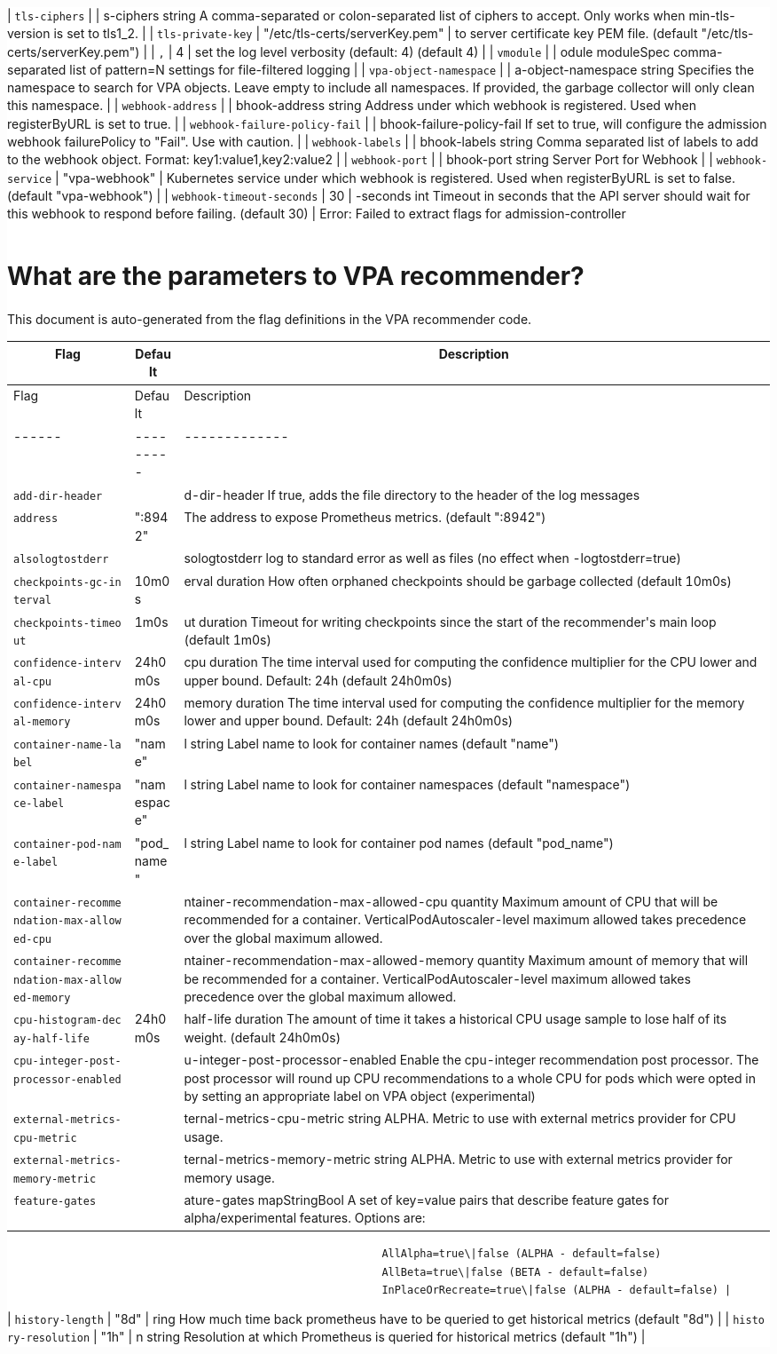 | `tls-ciphers` |  | s-ciphers string                     A comma-separated or colon-separated list of ciphers to accept.  Only works when min-tls-version is set to tls1_2. |
| `tls-private-key` | "/etc/tls-certs/serverKey.pem" | to server certificate key PEM file. (default "/etc/tls-certs/serverKey.pem") |
| `,` |  4 | set the log level verbosity (default: 4) (default 4) |
| `vmodule` |  | odule moduleSpec                     comma-separated list of pattern=N settings for file-filtered logging |
| `vpa-object-namespace` |  | a-object-namespace string            Specifies the namespace to search for VPA objects. Leave empty to include all namespaces. If provided, the garbage collector will only clean this namespace. |
| `webhook-address` |  | bhook-address string                 Address under which webhook is registered. Used when registerByURL is set to true. |
| `webhook-failure-policy-fail` |  | bhook-failure-policy-fail            If set to true, will configure the admission webhook failurePolicy to "Fail". Use with caution. |
| `webhook-labels` |  | bhook-labels string                  Comma separated list of labels to add to the webhook object. Format: key1:value1,key2:value2 |
| `webhook-port` |  | bhook-port string                    Server Port for Webhook |
| `webhook-service` | "vpa-webhook" | Kubernetes service under which webhook is registered. Used when registerByURL is set to false. (default "vpa-webhook") |
| `webhook-timeout-seconds` | 30 | -seconds int            Timeout in seconds that the API server should wait for this webhook to respond before failing. (default 30) |
Error: Failed to extract flags for admission-controller
# What are the parameters to VPA recommender?
This document is auto-generated from the flag definitions in the VPA recommender code.

| Flag | Default | Description |
|---------|---------|-------------|
| Flag | Default | Description |
|------|---------|-------------|
| `add-dir-header` |  | d-dir-header                                         If true, adds the file directory to the header of the log messages |
| `address` | ":8942" | The address to expose Prometheus metrics. (default ":8942") |
| `alsologtostderr` |  | sologtostderr                                        log to standard error as well as files (no effect when -logtostderr=true) |
| `checkpoints-gc-interval` | 10m0s | erval duration                       How often orphaned checkpoints should be garbage collected (default 10m0s) |
| `checkpoints-timeout` | 1m0s | ut duration                           Timeout for writing checkpoints since the start of the recommender's main loop (default 1m0s) |
| `confidence-interval-cpu` | 24h0m0s | cpu duration                       The time interval used for computing the confidence multiplier for the CPU lower and upper bound. Default: 24h (default 24h0m0s) |
| `confidence-interval-memory` | 24h0m0s | memory duration                    The time interval used for computing the confidence multiplier for the memory lower and upper bound. Default: 24h (default 24h0m0s) |
| `container-name-label` | "name" | l string                            Label name to look for container names (default "name") |
| `container-namespace-label` | "namespace" | l string                       Label name to look for container namespaces (default "namespace") |
| `container-pod-name-label` | "pod_name" | l string                        Label name to look for container pod names (default "pod_name") |
| `container-recommendation-max-allowed-cpu` |  | ntainer-recommendation-max-allowed-cpu quantity      Maximum amount of CPU that will be recommended for a container. VerticalPodAutoscaler-level maximum allowed takes precedence over the global maximum allowed. |
| `container-recommendation-max-allowed-memory` |  | ntainer-recommendation-max-allowed-memory quantity   Maximum amount of memory that will be recommended for a container. VerticalPodAutoscaler-level maximum allowed takes precedence over the global maximum allowed. |
| `cpu-histogram-decay-half-life` | 24h0m0s | half-life duration                 The amount of time it takes a historical CPU usage sample to lose half of its weight. (default 24h0m0s) |
| `cpu-integer-post-processor-enabled` |  | u-integer-post-processor-enabled                     Enable the cpu-integer recommendation post processor. The post processor will round up CPU recommendations to a whole CPU for pods which were opted in by setting an appropriate label on VPA object (experimental) |
| `external-metrics-cpu-metric` |  | ternal-metrics-cpu-metric string                     ALPHA.  Metric to use with external metrics provider for CPU usage. |
| `external-metrics-memory-metric` |  | ternal-metrics-memory-metric string                  ALPHA.  Metric to use with external metrics provider for memory usage. |
| `feature-gates` |  | ature-gates mapStringBool                            A set of key=value pairs that describe feature gates for alpha/experimental features. Options are:
                                                               AllAlpha=true\|false (ALPHA - default=false)
                                                               AllBeta=true\|false (BETA - default=false)
                                                               InPlaceOrRecreate=true\|false (ALPHA - default=false) |
| `history-length` | "8d" | ring                                  How much time back prometheus have to be queried to get historical metrics (default "8d") |
| `history-resolution` | "1h" | n string                              Resolution at which Prometheus is queried for historical metrics (default "1h") |